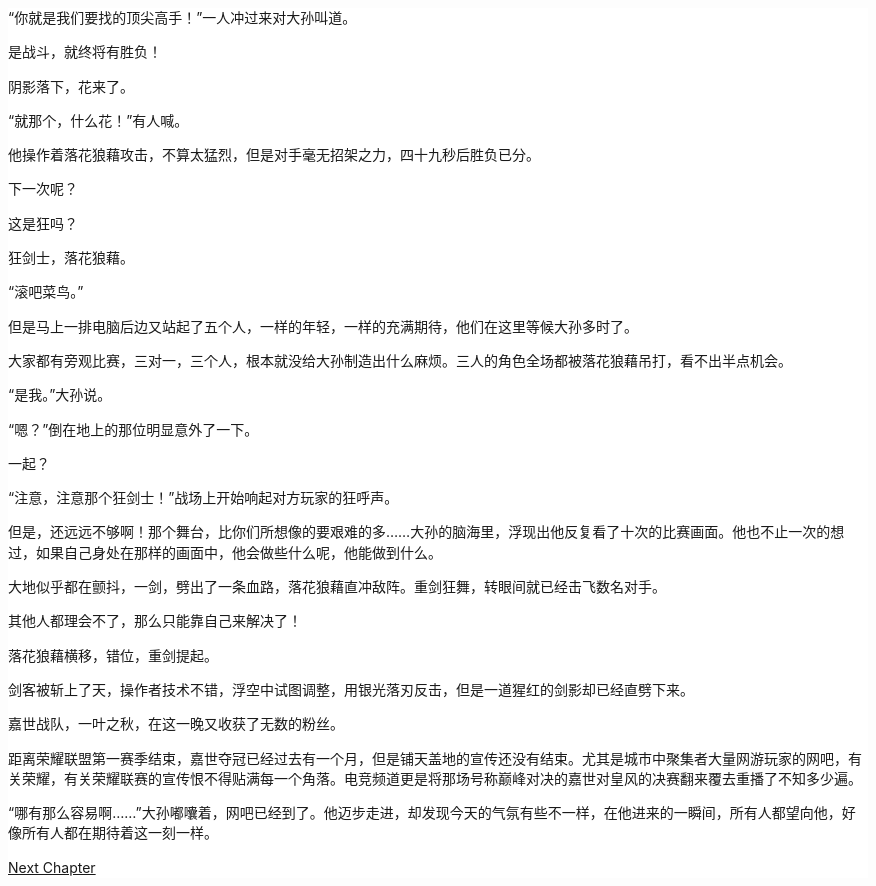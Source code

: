 “你就是我们要找的顶尖高手！”一人冲过来对大孙叫道。

是战斗，就终将有胜负！

阴影落下，花来了。

“就那个，什么花！”有人喊。

他操作着落花狼藉攻击，不算太猛烈，但是对手毫无招架之力，四十九秒后胜负已分。

下一次呢？

这是狂吗？

狂剑士，落花狼藉。

“滚吧菜鸟。”

但是马上一排电脑后边又站起了五个人，一样的年轻，一样的充满期待，他们在这里等候大孙多时了。

大家都有旁观比赛，三对一，三个人，根本就没给大孙制造出什么麻烦。三人的角色全场都被落花狼藉吊打，看不出半点机会。

“是我。”大孙说。

“嗯？”倒在地上的那位明显意外了一下。

一起？

“注意，注意那个狂剑士！”战场上开始响起对方玩家的狂呼声。

但是，还远远不够啊！那个舞台，比你们所想像的要艰难的多……大孙的脑海里，浮现出他反复看了十次的比赛画面。他也不止一次的想过，如果自己身处在那样的画面中，他会做些什么呢，他能做到什么。

大地似乎都在颤抖，一剑，劈出了一条血路，落花狼藉直冲敌阵。重剑狂舞，转眼间就已经击飞数名对手。

其他人都理会不了，那么只能靠自己来解决了！

落花狼藉横移，错位，重剑提起。

剑客被斩上了天，操作者技术不错，浮空中试图调整，用银光落刃反击，但是一道猩红的剑影却已经直劈下来。

嘉世战队，一叶之秋，在这一晚又收获了无数的粉丝。

距离荣耀联盟第一赛季结束，嘉世夺冠已经过去有一个月，但是铺天盖地的宣传还没有结束。尤其是城市中聚集者大量网游玩家的网吧，有关荣耀，有关荣耀联赛的宣传恨不得贴满每一个角落。电竞频道更是将那场号称巅峰对决的嘉世对皇风的决赛翻来覆去重播了不知多少遍。

“哪有那么容易啊……”大孙嘟囔着，网吧已经到了。他迈步走进，却发现今天的气氛有些不一样，在他进来的一瞬间，所有人都望向他，好像所有人都在期待着这一刻一样。



[Next Chapter](%E7%95%AA%E5%A4%96%20%E5%B7%85%E5%B3%B0%E8%8D%A3%E8%80%80%2005%20%E5%8F%8C%E6%A0%B8%E6%97%B6%E4%BB%A3.md)